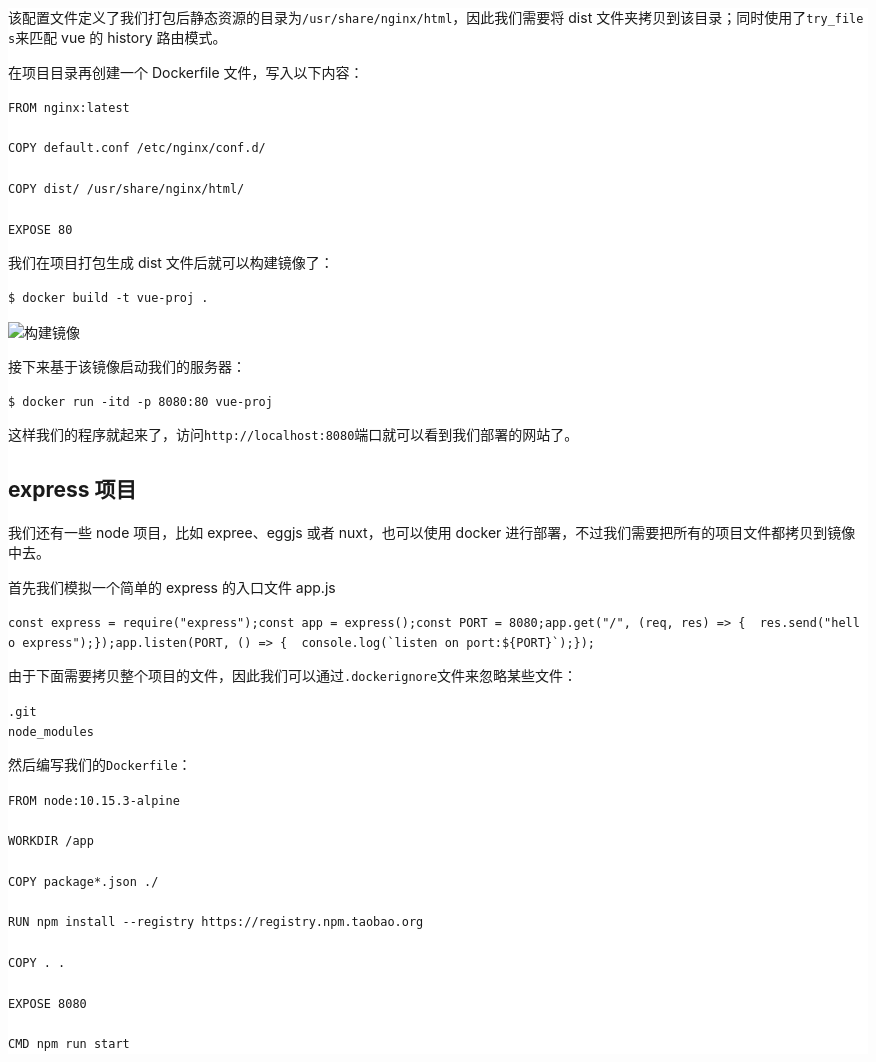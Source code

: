 该配置文件定义了我们打包后静态资源的目录为`/usr/share/nginx/html`，因此我们需要将 dist 文件夹拷贝到该目录；同时使用了`try_files`来匹配 vue 的 history 路由模式。

在项目目录再创建一个 Dockerfile 文件，写入以下内容：

```
FROM nginx:latest

COPY default.conf /etc/nginx/conf.d/

COPY dist/ /usr/share/nginx/html/

EXPOSE 80
```

我们在项目打包生成 dist 文件后就可以构建镜像了：

```
$ docker build -t vue-proj .
```

![](https://mmbiz.qpic.cn/mmbiz_png/VsDWOHv25beSoeqbOTiajfYgsD5mnMddTuibxFd08gibxJDtpoJWOo77QgpSrKbh7McX6dhJs9OicCuBfkCM3SvMsA/640?wx_fmt=png)构建镜像

接下来基于该镜像启动我们的服务器：

```
$ docker run -itd -p 8080:80 vue-proj
```

这样我们的程序就起来了，访问`http://localhost:8080`端口就可以看到我们部署的网站了。

express 项目
----------

我们还有一些 node 项目，比如 expree、eggjs 或者 nuxt，也可以使用 docker 进行部署，不过我们需要把所有的项目文件都拷贝到镜像中去。

首先我们模拟一个简单的 express 的入口文件 app.js

```
const express = require("express");const app = express();const PORT = 8080;app.get("/", (req, res) => {  res.send("hello express");});app.listen(PORT, () => {  console.log(`listen on port:${PORT}`);});
```

由于下面需要拷贝整个项目的文件，因此我们可以通过`.dockerignore`文件来忽略某些文件：

```
.git
node_modules
```

然后编写我们的`Dockerfile`：

```
FROM node:10.15.3-alpine

WORKDIR /app

COPY package*.json ./

RUN npm install --registry https://registry.npm.taobao.org

COPY . .

EXPOSE 8080

CMD npm run start
```
